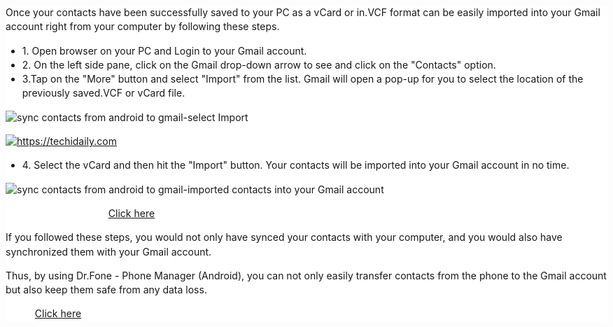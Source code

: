 Once your contacts have been successfully saved to your PC as a vCard or in.VCF format can be easily imported into your Gmail account right from your computer by following these steps.

- 1\. Open browser on your PC and Login to your Gmail account.
- 2\. On the left side pane, click on the Gmail drop-down arrow to see and click on the "Contacts" option.
- 3.Tap on the "More" button and select "Import" from the list. Gmail will open a pop-up for you to select the location of the previously saved.VCF or vCard file.

![sync contacts from android to gmail-select Import](https://images.wondershare.com/drfone/article/2018/06/sync-contacts-from-android-to-gmail-4.jpg)


<a href="https://aidotcom.pxf.io/c/5597632/2129043/19576" target="_top" id="2129043">
  <img src="//a.impactradius-go.com/display-ad/19576-2129043" border="0" alt="https://techidaily.com" width="728" height="90"/>
</a>
<img height="0" width="0" src="https://aidotcom.pxf.io/i/5597632/2129043/19576" style="position:absolute;visibility:hidden;" border="0" />

- 4\. Select the vCard and then hit the "Import" button. Your contacts will be imported into your Gmail account in no time.

![sync contacts from android to gmail-imported contacts into your Gmail account](https://images.wondershare.com/drfone/article/2018/06/sync-contacts-from-android-to-gmail-5.jpg)


<span id="2127886">
					<video width="576" height="1024" style="cursor:pointer"
           poster="//a.impactradius-go.com/display-clicktoplayimage/2127886.png"
           onclick="if(!this.playClicked){this.play();this.setAttribute('controls',true);this.playClicked=true;}">
	   <source src="//a.impactradius-go.com/display-ad/18498-2127886">
	   <img src="//a.impactradius-go.com/display-clicktoplayimage/2127886.png" style="border: none; height: 100%; width: 100%; object-fit: contain">
	</video>
	<div style="width:360px;text-align:center"><a href="javascript:window.open(decodeURIComponent('https%3A%2F%2Funicoeye.pxf.io%2Fc%2F5597632%2F2127886%2F18498'), '_blank');void(0);">Click here</a></div>
</span>
<img height="0" width="0" src="https://imp.pxf.io/i/5597632/2127886/18498" style="position:absolute;visibility:hidden;" border="0" />

If you followed these steps, you would not only have synced your contacts with your computer, and you would also have synchronized them with your Gmail account.

Thus, by using Dr.Fone - Phone Manager (Android), you can not only easily transfer contacts from the phone to the Gmail account but also keep them safe from any data loss.


<span id="1770776">
					<video width="240" height="480" style="cursor:pointer"
           poster="//a.impactradius-go.com/display-clicktoplayimage/1770776.png"
           onclick="if(!this.playClicked){this.play();this.setAttribute('controls',true);this.playClicked=true;}">
	   <source src="//a.impactradius-go.com/display-ad/20702-1770776">
	   <img src="//a.impactradius-go.com/display-clicktoplayimage/1770776.png" style="border: none; height: 100%; width: 100%; object-fit: contain">
	</video>
	<div style="width:150px;text-align:center"><a href="javascript:window.open(decodeURIComponent('https%3A%2F%2Ftokenmetrics.sjv.io%2Fc%2F5597632%2F1770776%2F20702'), '_blank');void(0);">Click here</a></div>
</span>
<img height="0" width="0" src="https://imp.pxf.io/i/5597632/1770776/20702" style="position:absolute;visibility:hidden;" border="0" />
